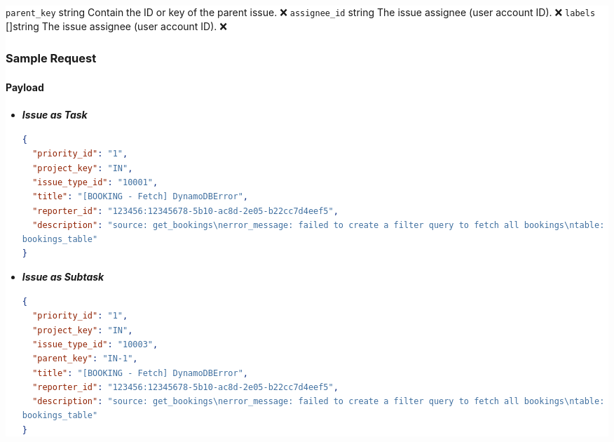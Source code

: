   <tr>
    <td>
      <code>parent_key</code>
    </td>
    <td>string</td>
    <td>Contain the ID or key of the parent issue.</td>
    <td>❌</td>
  </tr>
  <tr>
    <td>
      <code>assignee_id</code>
    </td>
    <td>string</td>
    <td>The issue assignee (user account ID).</td>
    <td>❌</td>
  </tr>
  <tr>
    <td>
      <code>labels</code>
    </td>
    <td>[]string</td>
    <td>The issue assignee (user account ID).</td>
    <td>❌</td>
  </tr>
</table>

### Sample Request
#### Payload

* ***Issue as Task***
    ```json
    { 
      "priority_id": "1",
      "project_key": "IN",
      "issue_type_id": "10001",
      "title": "[BOOKING - Fetch] DynamoDBError",
      "reporter_id": "123456:12345678-5b10-ac8d-2e05-b22cc7d4eef5",
      "description": "source: get_bookings\nerror_message: failed to create a filter query to fetch all bookings\ntable: bookings_table"
    }
    ```

* ***Issue as Subtask***
    ```json
    { 
      "priority_id": "1",
      "project_key": "IN",
      "issue_type_id": "10003",
      "parent_key": "IN-1",
      "title": "[BOOKING - Fetch] DynamoDBError",
      "reporter_id": "123456:12345678-5b10-ac8d-2e05-b22cc7d4eef5",
      "description": "source: get_bookings\nerror_message: failed to create a filter query to fetch all bookings\ntable: bookings_table"
    }
    ```